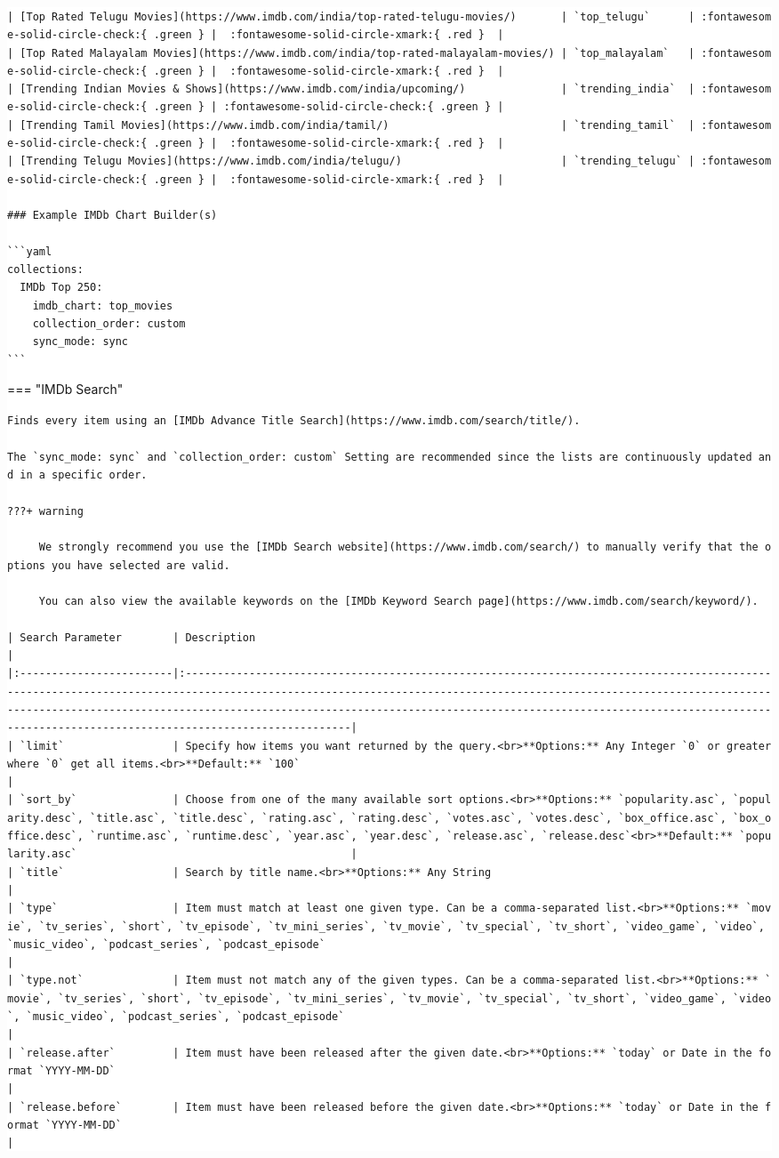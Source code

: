     | [Top Rated Telugu Movies](https://www.imdb.com/india/top-rated-telugu-movies/)       | `top_telugu`      | :fontawesome-solid-circle-check:{ .green } |  :fontawesome-solid-circle-xmark:{ .red }  |
    | [Top Rated Malayalam Movies](https://www.imdb.com/india/top-rated-malayalam-movies/) | `top_malayalam`   | :fontawesome-solid-circle-check:{ .green } |  :fontawesome-solid-circle-xmark:{ .red }  |
    | [Trending Indian Movies & Shows](https://www.imdb.com/india/upcoming/)               | `trending_india`  | :fontawesome-solid-circle-check:{ .green } | :fontawesome-solid-circle-check:{ .green } |
    | [Trending Tamil Movies](https://www.imdb.com/india/tamil/)                           | `trending_tamil`  | :fontawesome-solid-circle-check:{ .green } |  :fontawesome-solid-circle-xmark:{ .red }  |
    | [Trending Telugu Movies](https://www.imdb.com/india/telugu/)                         | `trending_telugu` | :fontawesome-solid-circle-check:{ .green } |  :fontawesome-solid-circle-xmark:{ .red }  |

    ### Example IMDb Chart Builder(s)

    ```yaml
    collections:
      IMDb Top 250:
        imdb_chart: top_movies
        collection_order: custom
        sync_mode: sync
    ```


=== "IMDb Search"
    
    Finds every item using an [IMDb Advance Title Search](https://www.imdb.com/search/title/).
    
    The `sync_mode: sync` and `collection_order: custom` Setting are recommended since the lists are continuously updated and in a specific order.
    
    ???+ warning
    
         We strongly recommend you use the [IMDb Search website](https://www.imdb.com/search/) to manually verify that the options you have selected are valid.
    
         You can also view the available keywords on the [IMDb Keyword Search page](https://www.imdb.com/search/keyword/).
    
    | Search Parameter        | Description                                                                                                                                                                                                                                                                                                                                                                                       |
    |:------------------------|:--------------------------------------------------------------------------------------------------------------------------------------------------------------------------------------------------------------------------------------------------------------------------------------------------------------------------------------------------------------------------------------------------|
    | `limit`                 | Specify how items you want returned by the query.<br>**Options:** Any Integer `0` or greater where `0` get all items.<br>**Default:** `100`                                                                                                                                                                                                                                                       |
    | `sort_by`               | Choose from one of the many available sort options.<br>**Options:** `popularity.asc`, `popularity.desc`, `title.asc`, `title.desc`, `rating.asc`, `rating.desc`, `votes.asc`, `votes.desc`, `box_office.asc`, `box_office.desc`, `runtime.asc`, `runtime.desc`, `year.asc`, `year.desc`, `release.asc`, `release.desc`<br>**Default:** `popularity.asc`                                           |
    | `title`                 | Search by title name.<br>**Options:** Any String                                                                                                                                                                                                                                                                                                                                                  |
    | `type`                  | Item must match at least one given type. Can be a comma-separated list.<br>**Options:** `movie`, `tv_series`, `short`, `tv_episode`, `tv_mini_series`, `tv_movie`, `tv_special`, `tv_short`, `video_game`, `video`, `music_video`, `podcast_series`, `podcast_episode`                                                                                                                            |
    | `type.not`              | Item must not match any of the given types. Can be a comma-separated list.<br>**Options:** `movie`, `tv_series`, `short`, `tv_episode`, `tv_mini_series`, `tv_movie`, `tv_special`, `tv_short`, `video_game`, `video`, `music_video`, `podcast_series`, `podcast_episode`                                                                                                                         |
    | `release.after`         | Item must have been released after the given date.<br>**Options:** `today` or Date in the format `YYYY-MM-DD`                                                                                                                                                                                                                                                                                     |
    | `release.before`        | Item must have been released before the given date.<br>**Options:** `today` or Date in the format `YYYY-MM-DD`                                                                                                                                                                                                                                                                                    |